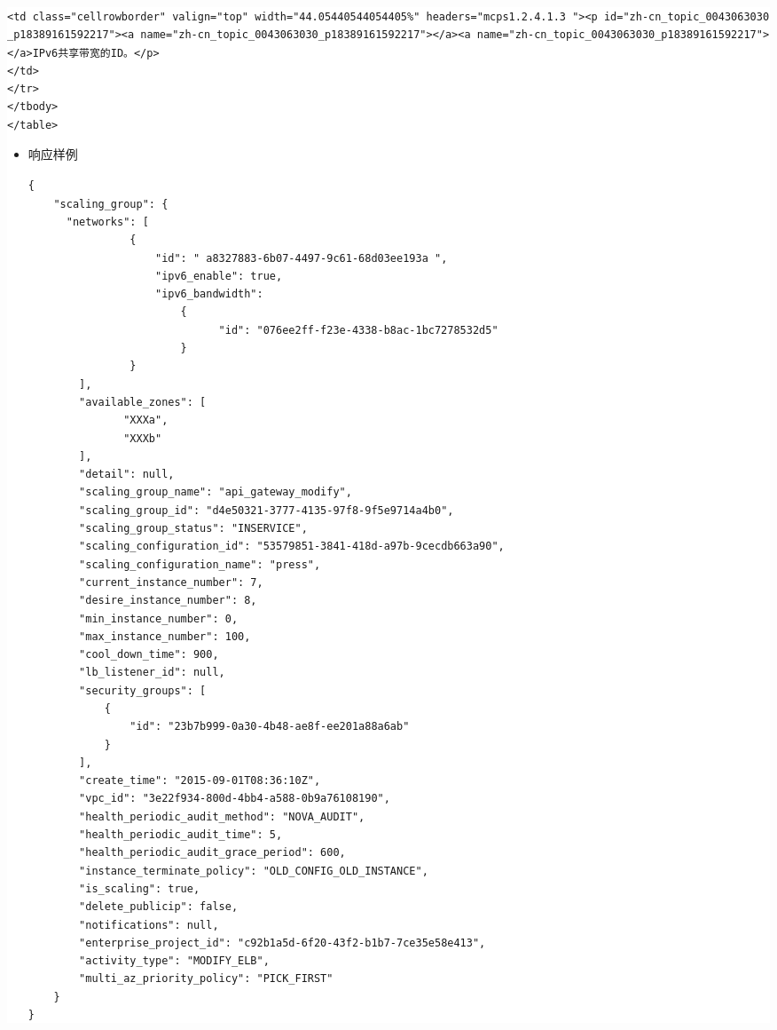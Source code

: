     <td class="cellrowborder" valign="top" width="44.05440544054405%" headers="mcps1.2.4.1.3 "><p id="zh-cn_topic_0043063030_p18389161592217"><a name="zh-cn_topic_0043063030_p18389161592217"></a><a name="zh-cn_topic_0043063030_p18389161592217"></a>IPv6共享带宽的ID。</p>
    </td>
    </tr>
    </tbody>
    </table>


-   响应样例

    ```
    {
        "scaling_group": {
          "networks": [
                    {
                        "id": " a8327883-6b07-4497-9c61-68d03ee193a ",
                        "ipv6_enable": true,
                        "ipv6_bandwidth": 
                            {         
                                  "id": "076ee2ff-f23e-4338-b8ac-1bc7278532d5"
                            }
                    }
            ],
            "available_zones": [
                   "XXXa",
                   "XXXb"
            ],
            "detail": null,
            "scaling_group_name": "api_gateway_modify",
            "scaling_group_id": "d4e50321-3777-4135-97f8-9f5e9714a4b0",
            "scaling_group_status": "INSERVICE",
            "scaling_configuration_id": "53579851-3841-418d-a97b-9cecdb663a90",
            "scaling_configuration_name": "press",
            "current_instance_number": 7,
            "desire_instance_number": 8,
            "min_instance_number": 0,
            "max_instance_number": 100,
            "cool_down_time": 900,
            "lb_listener_id": null,
            "security_groups": [
                {
                    "id": "23b7b999-0a30-4b48-ae8f-ee201a88a6ab"
                }
            ],
            "create_time": "2015-09-01T08:36:10Z",
            "vpc_id": "3e22f934-800d-4bb4-a588-0b9a76108190",
            "health_periodic_audit_method": "NOVA_AUDIT",
            "health_periodic_audit_time": 5,
            "health_periodic_audit_grace_period": 600,
            "instance_terminate_policy": "OLD_CONFIG_OLD_INSTANCE",
            "is_scaling": true,
            "delete_publicip": false,
            "notifications": null,
            "enterprise_project_id": "c92b1a5d-6f20-43f2-b1b7-7ce35e58e413",
            "activity_type": "MODIFY_ELB",
            "multi_az_priority_policy": "PICK_FIRST"
        }
    }
    ```
